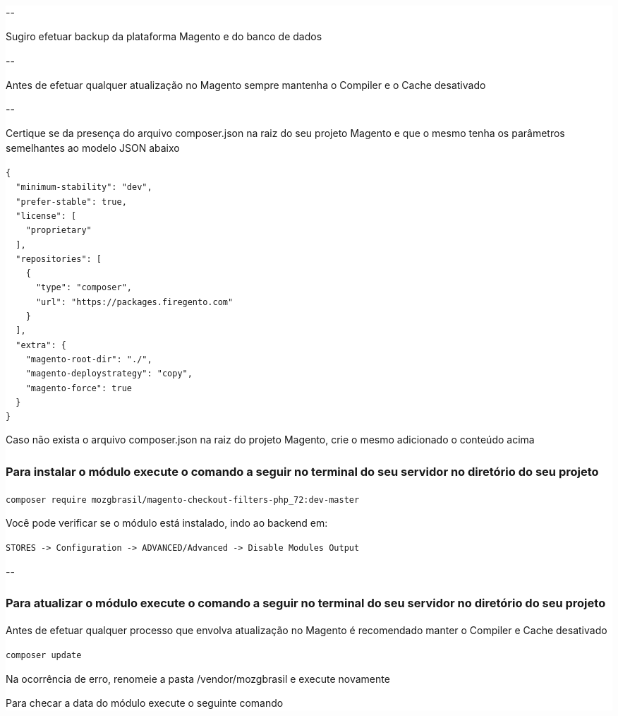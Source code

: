 --

Sugiro efetuar backup da plataforma Magento e do banco de dados

--

Antes de efetuar qualquer atualização no Magento sempre mantenha o Compiler e o Cache desativado

--

Certique se da presença do arquivo composer.json na raiz do seu projeto Magento e que o mesmo tenha os parâmetros semelhantes ao modelo JSON abaixo

	{
	  "minimum-stability": "dev",
	  "prefer-stable": true,
	  "license": [
	    "proprietary"
	  ],
	  "repositories": [
	    {
	      "type": "composer",
	      "url": "https://packages.firegento.com"
	    }
	  ],
	  "extra": {
	    "magento-root-dir": "./",
	    "magento-deploystrategy": "copy",
	    "magento-force": true
	  }
	}

Caso não exista o arquivo composer.json na raiz do projeto Magento, crie o mesmo adicionado o conteúdo acima

### Para instalar o módulo execute o comando a seguir no terminal do seu servidor no diretório do seu projeto

	composer require mozgbrasil/magento-checkout-filters-php_72:dev-master

Você pode verificar se o módulo está instalado, indo ao backend em:

	STORES -> Configuration -> ADVANCED/Advanced -> Disable Modules Output

--

### Para atualizar o módulo execute o comando a seguir no terminal do seu servidor no diretório do seu projeto

Antes de efetuar qualquer processo que envolva atualização no Magento é recomendado manter o Compiler e Cache desativado

	composer update

Na ocorrência de erro, renomeie a pasta /vendor/mozgbrasil e execute novamente

Para checar a data do módulo execute o seguinte comando
